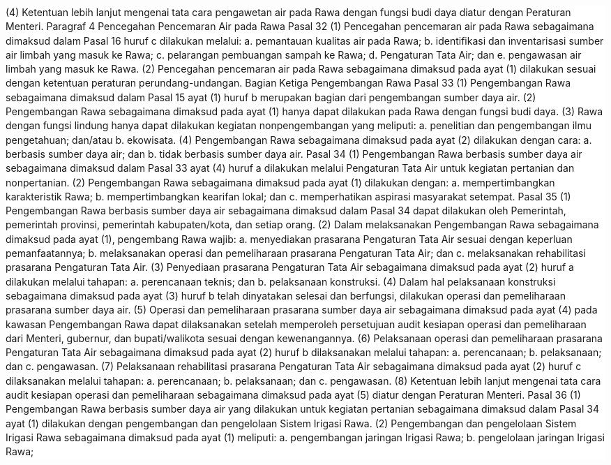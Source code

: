 (4) Ketentuan lebih lanjut mengenai tata cara pengawetan air pada Rawa dengan fungsi budi daya diatur dengan Peraturan Menteri. Paragraf 4 Pencegahan Pencemaran Air pada Rawa
Pasal 32
(1) Pencegahan pencemaran air pada Rawa sebagaimana dimaksud dalam Pasal 16 huruf c dilakukan melalui:
a. pemantauan kualitas air pada Rawa;
b. identifikasi dan inventarisasi sumber air limbah yang masuk ke Rawa;
c. pelarangan pembuangan sampah ke Rawa;
d. Pengaturan Tata Air; dan
e. pengawasan air limbah yang masuk ke Rawa.
(2) Pencegahan pencemaran air pada Rawa sebagaimana dimaksud pada ayat (1) dilakukan sesuai dengan ketentuan peraturan perundang-undangan.
Bagian Ketiga Pengembangan Rawa
Pasal 33
(1) Pengembangan Rawa sebagaimana dimaksud dalam Pasal 15 ayat (1) huruf b merupakan bagian dari pengembangan sumber daya air.
(2) Pengembangan Rawa sebagaimana dimaksud pada ayat (1) hanya dapat dilakukan pada Rawa dengan fungsi budi daya.
(3) Rawa dengan fungsi lindung hanya dapat dilakukan kegiatan nonpengembangan yang meliputi:
a. penelitian dan pengembangan ilmu pengetahuan; dan/atau b. ekowisata.
(4) Pengembangan Rawa sebagaimana dimaksud pada ayat (2) dilakukan dengan cara:
a. berbasis sumber daya air; dan
b. tidak berbasis sumber daya air.
Pasal 34
(1) Pengembangan Rawa berbasis sumber daya air sebagaimana dimaksud dalam Pasal 33 ayat (4) huruf a dilakukan melalui Pengaturan Tata Air untuk kegiatan pertanian dan nonpertanian.
(2) Pengembangan Rawa sebagaimana dimaksud pada ayat (1) dilakukan dengan:
a. mempertimbangkan karakteristik Rawa;
b. mempertimbangkan kearifan lokal; dan
c. memperhatikan aspirasi masyarakat setempat.
Pasal 35
(1) Pengembangan Rawa berbasis sumber daya air sebagaimana dimaksud dalam Pasal 34 dapat dilakukan oleh Pemerintah, pemerintah provinsi, pemerintah kabupaten/kota, dan setiap orang.
(2) Dalam melaksanakan Pengembangan Rawa sebagaimana dimaksud pada ayat (1), pengembang Rawa wajib:
a. menyediakan prasarana Pengaturan Tata Air sesuai dengan keperluan pemanfaatannya;
b. melaksanakan operasi dan pemeliharaan prasarana Pengaturan Tata Air; dan
c. melaksanakan rehabilitasi prasarana Pengaturan Tata Air.
(3) Penyediaan prasarana Pengaturan Tata Air sebagaimana dimaksud pada ayat (2) huruf a dilakukan melalui tahapan:
a. perencanaan teknis; dan
b. pelaksanaan konstruksi.
(4) Dalam hal pelaksanaan konstruksi sebagaimana dimaksud pada ayat (3) huruf b telah dinyatakan selesai dan berfungsi, dilakukan operasi dan pemeliharaan prasarana sumber daya air.
(5) Operasi dan pemeliharaan prasarana sumber daya air sebagaimana dimaksud pada ayat (4) pada kawasan Pengembangan Rawa dapat dilaksanakan setelah memperoleh persetujuan audit kesiapan operasi dan pemeliharaan dari Menteri, gubernur, dan bupati/walikota sesuai dengan kewenangannya.
(6) Pelaksanaan operasi dan pemeliharaan prasarana Pengaturan Tata Air sebagaimana dimaksud pada ayat (2) huruf b dilaksanakan melalui tahapan:
a. perencanaan;
b. pelaksanaan; dan
c. pengawasan.
(7) Pelaksanaan rehabilitasi prasarana Pengaturan Tata Air sebagaimana dimaksud pada ayat (2) huruf c dilaksanakan melalui tahapan:
a. perencanaan;
b. pelaksanaan; dan
c. pengawasan.
(8) Ketentuan lebih lanjut mengenai tata cara audit kesiapan operasi dan pemeliharaan sebagaimana dimaksud pada ayat (5) diatur dengan Peraturan Menteri.
Pasal 36
(1) Pengembangan Rawa berbasis sumber daya air yang dilakukan untuk kegiatan pertanian sebagaimana dimaksud dalam Pasal 34 ayat (1) dilakukan dengan pengembangan dan pengelolaan Sistem Irigasi Rawa.
(2) Pengembangan dan pengelolaan Sistem Irigasi Rawa sebagaimana dimaksud pada ayat (1) meliputi:
a. pengembangan jaringan Irigasi Rawa;
b. pengelolaan jaringan Irigasi Rawa;